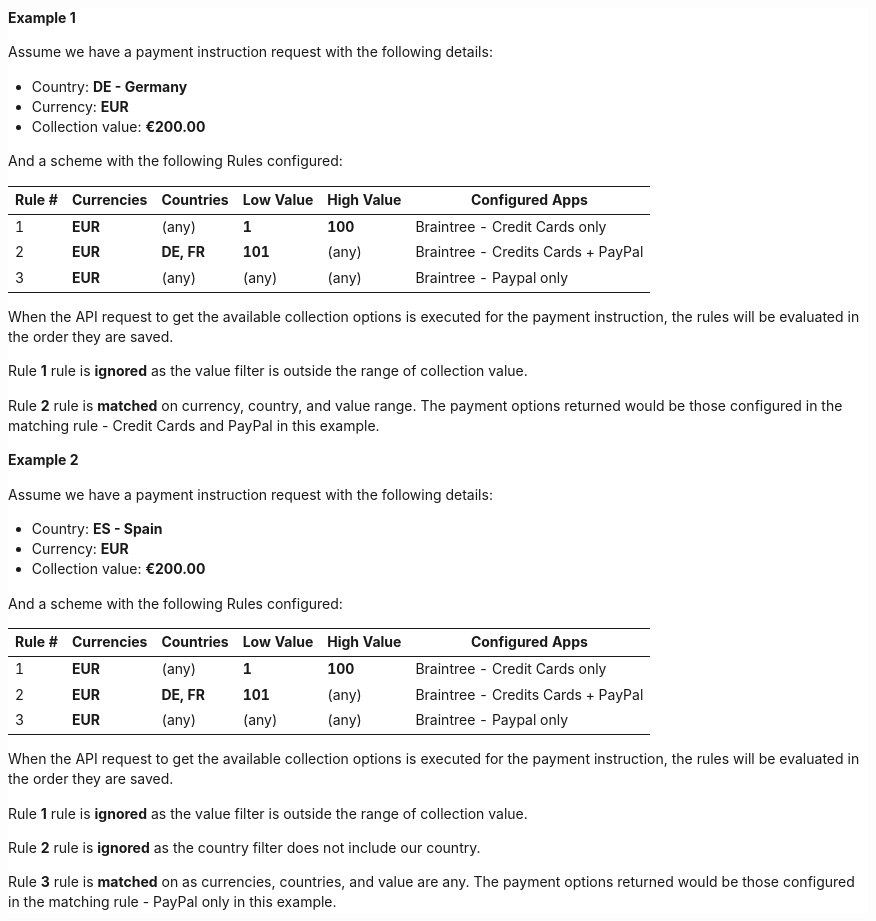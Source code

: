 **Example 1**

Assume we have a payment instruction request with the following details:
- Country: **DE - Germany**
- Currency: **EUR**
- Collection value: **€200.00**

And a scheme with the following Rules configured:

Rule # | Currencies | Countries | Low Value | High Value | Configured Apps
-|-|-|-|-|-
1 | **EUR** | (any) | **1** | **100** | Braintree - Credit Cards only
2 | **EUR** | **DE, FR** | **101** | (any) | Braintree - Credits Cards + PayPal
3 | **EUR** | (any) | (any) | (any) | Braintree - Paypal only

When the API request to get the available collection options is executed for the payment instruction, the rules will be evaluated in the order they are saved.

Rule **1** rule is **ignored** as the value filter is outside the range of collection value.

Rule **2** rule is **matched** on currency, country, and value range. The payment options returned would be those configured in the matching rule - Credit Cards and PayPal in this example.

**Example 2**

Assume we have a payment instruction request with the following details:
- Country: **ES - Spain**
- Currency: **EUR**
- Collection value: **€200.00**

And a scheme with the following Rules configured:

Rule # | Currencies | Countries | Low Value | High Value | Configured Apps
-|-|-|-|-|-
1 | **EUR** | (any) | **1** | **100** | Braintree - Credit Cards only
2 | **EUR** | **DE, FR** | **101** | (any) | Braintree - Credits Cards + PayPal
3 | **EUR** | (any) | (any) | (any) | Braintree - Paypal only

When the API request to get the available collection options is executed for the payment instruction, the rules will be evaluated in the order they are saved.

Rule **1** rule is **ignored** as the value filter is outside the range of collection value.

Rule **2** rule is **ignored** as the country filter does not include our country.

Rule **3** rule  is **matched** on as currencies, countries, and value are any. The payment options returned would be those configured in the matching rule - PayPal only in this example.